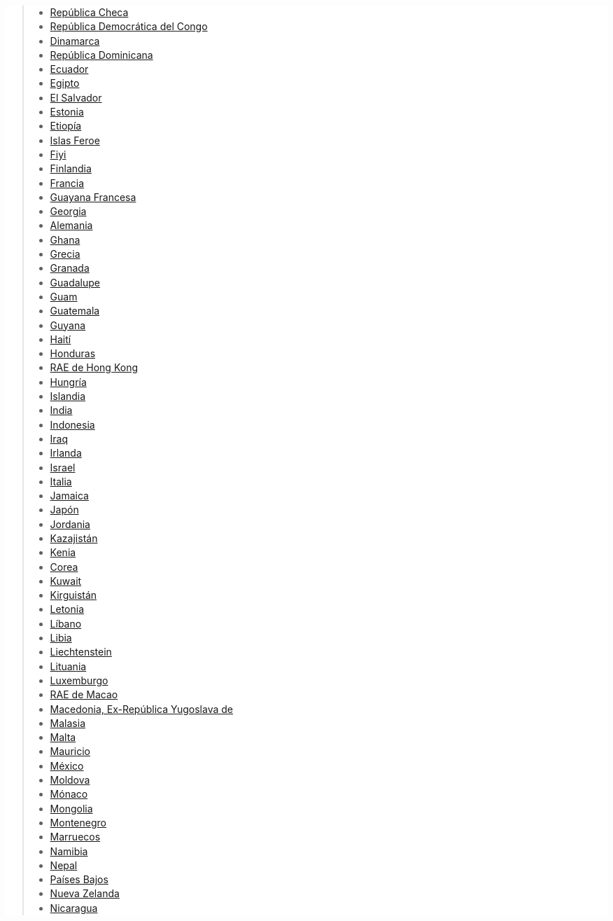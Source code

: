 > - [República Checa](/legal/pay/czech-republic)
> - [República Democrática del Congo](/legal/pay/democratic-republic-of-congo)
> - [Dinamarca](/legal/pay/denmark)
> - [República Dominicana](/legal/pay/dominican-republic)
> - [Ecuador](/legal/pay/ecuador)
> - [Egipto](/legal/pay/egypt)
> - [El Salvador](/legal/pay/el-salvador)
> - [Estonia](/legal/pay/estonia)
> - [Etiopía](/legal/pay/ethiopia)
> - [Islas Feroe](/legal/pay/faroe-islands)
> - [Fiyi](/legal/pay/fiji)
> - [Finlandia](/legal/pay/finland)
> - [Francia](/legal/pay/france)
> - [Guayana Francesa](/legal/pay/french-guiana)
> - [Georgia](/legal/pay/georgia)
> - [Alemania](/legal/pay/germany)
> - [Ghana](/legal/pay/ghana)
> - [Grecia](/legal/pay/greece)
> - [Granada](/legal/pay/grenada)
> - [Guadalupe](/legal/pay/guadeloupe)
> - [Guam](/legal/pay/guam)
> - [Guatemala](/legal/pay/guatemala)
> - [Guyana](/legal/pay/guyana)
> - [Haití](/legal/pay/haiti)
> - [Honduras](/legal/pay/honduras)
> - [RAE de Hong Kong](/legal/pay/hong-kong)
> - [Hungría](/legal/pay/hungary)
> - [Islandia](/legal/pay/iceland)
> - [India](/legal/pay/india)
> - [Indonesia](/legal/pay/indonesia)
> - [Iraq](/legal/pay/iraq)
> - [Irlanda](/legal/pay/ireland)
> - [Israel](/legal/pay/israel)
> - [Italia](/legal/pay/italy)
> - [Jamaica](/legal/pay/jamaica)
> - [Japón](/legal/pay/japan)
> - [Jordania](/legal/pay/jordan)
> - [Kazajistán](/legal/pay/kazakhstan)
> - [Kenia](/legal/pay/kenya)
> - [Corea](/legal/pay/korea)
> - [Kuwait](/legal/pay/kuwait)
> - [Kirguistán](/legal/pay/kyrgyzstan)
> - [Letonia](/legal/pay/latvia)
> - [Líbano](/legal/pay/lebanon)
> - [Libia](/legal/pay/libya)
> - [Liechtenstein](/legal/pay/liechtenstein)
> - [Lituania](/legal/pay/lithuania)
> - [Luxemburgo](/legal/pay/luxembourg)
> - [RAE de Macao](/legal/pay/macao)
> - [Macedonia, Ex-República Yugoslava de](/legal/pay/macedonia)
> - [Malasia](/legal/pay/malaysia)
> - [Malta](/legal/pay/malta)
> - [Mauricio](/legal/pay/mauritius)
> - [México](/legal/pay/mexico)
> - [Moldova](/legal/pay/moldova)
> - [Mónaco](/legal/pay/monaco)
> - [Mongolia](/legal/pay/mongolia)
> - [Montenegro](/legal/pay/montenegro)
> - [Marruecos](/legal/pay/morocco)
> - [Namibia](/legal/pay/namibia)
> - [Nepal](/legal/pay/nepal)
> - [Países Bajos](/legal/pay/netherlands)
> - [Nueva Zelanda](/legal/pay/new-zealand)
> - [Nicaragua](/legal/pay/nicaragua)